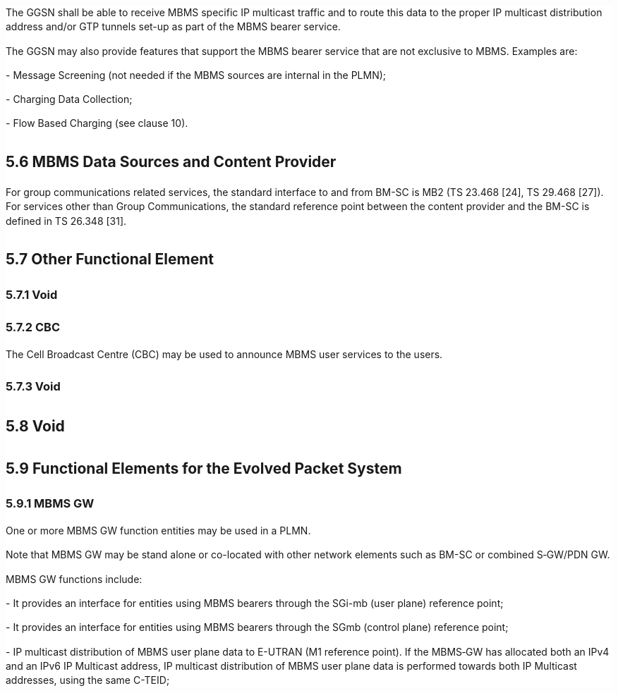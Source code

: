 The GGSN shall be able to receive MBMS specific IP multicast traffic and
to route this data to the proper IP multicast distribution address
and/or GTP tunnels set-up as part of the MBMS bearer service.

The GGSN may also provide features that support the MBMS bearer service
that are not exclusive to MBMS. Examples are:

\- Message Screening (not needed if the MBMS sources are internal in the
PLMN);

\- Charging Data Collection;

\- Flow Based Charging (see clause 10).

5.6 MBMS Data Sources and Content Provider
------------------------------------------

For group communications related services, the standard interface to and
from BM-SC is MB2 (TS 23.468 \[24\], TS 29.468 \[27\]). For services
other than Group Communications, the standard reference point between
the content provider and the BM-SC is defined in TS 26.348 \[31\].

5.7 Other Functional Element
----------------------------

### 5.7.1 Void

### 5.7.2 CBC

The Cell Broadcast Centre (CBC) may be used to announce MBMS user
services to the users.

### 5.7.3 Void

5.8 Void
--------

5.9 Functional Elements for the Evolved Packet System
-----------------------------------------------------

### 5.9.1 MBMS GW

One or more MBMS GW function entities may be used in a PLMN.

Note that MBMS GW may be stand alone or co-located with other network
elements such as BM-SC or combined S‑GW/PDN GW.

MBMS GW functions include:

\- It provides an interface for entities using MBMS bearers through the
SGi-mb (user plane) reference point;

\- It provides an interface for entities using MBMS bearers through the
SGmb (control plane) reference point;

\- IP multicast distribution of MBMS user plane data to E-UTRAN (M1
reference point). If the MBMS‑GW has allocated both an IPv4 and an IPv6
IP Multicast address, IP multicast distribution of MBMS user plane data
is performed towards both IP Multicast addresses, using the same C-TEID;
